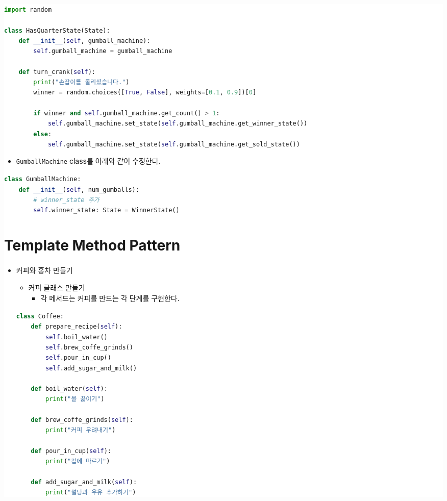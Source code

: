   ```python
  import random
  
  class HasQuarterState(State):
      def __init__(self, gumball_machine):
          self.gumball_machine = gumball_machine
      
      def turn_crank(self):
          print("손잡이를 돌리셨습니다.")
          winner = random.choices([True, False], weights=[0.1, 0.9])[0]
  
          if winner and self.gumball_machine.get_count() > 1:
              self.gumball_machine.set_state(self.gumball_machine.get_winner_state())
          else:
              self.gumball_machine.set_state(self.gumball_machine.get_sold_state())
  ```

  - `GumballMachine` class를 아래와 같이 수정한다.

  ```python
  class GumballMachine:
      def __init__(self, num_gumballs):
          # winner_state 추가
          self.winner_state: State = WinnerState()
  ```

  



# Template Method Pattern

- 커피와 홍차 만들기

  - 커피 클래스 만들기
    - 각 메서드는 커피를 만드는 각 단계를 구현한다.

  ```python
  class Coffee:
      def prepare_recipe(self):
          self.boil_water()
          self.brew_coffe_grinds()
          self.pour_in_cup()
          self.add_sugar_and_milk()
  
      def boil_water(self):
          print("물 끓이기")
  
      def brew_coffe_grinds(self):
          print("커피 우려내기")
      
      def pour_in_cup(self):
          print("컵에 따르기")
      
      def add_sugar_and_milk(self):
          print("설탕과 우유 추가하기")
  
  ```
